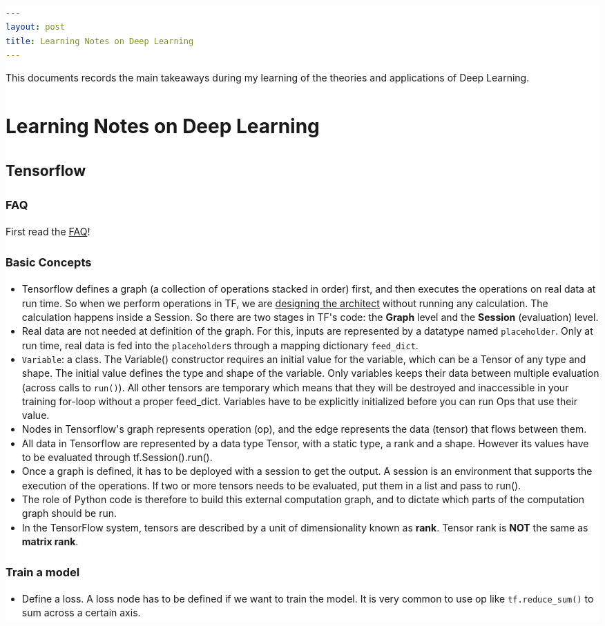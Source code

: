 ```yaml
---
layout: post
title: Learning Notes on Deep Learning
---
```


This documents records the main takeaways during my learning of the theories and applications of Deep Learning.

# Learning Notes on Deep Learning

## Tensorflow

### FAQ
First read the [FAQ](https://www.tensorflow.org/programmers_guide/faq#running_a_tensorflow_computation)!

### Basic Concepts
- Tensorflow defines a graph (a collection of operations stacked in order) first, and then executes the operations on real data at run time. So when we perform operations in TF, we are [designing the architect](https://blog.metaflow.fr/tensorflow-a-primer-4b3fa0978be3) without running any calculation. The calculation happens inside a Session. So there are two stages in TF's code: the **Graph** level and the **Session** (evaluation) level. 
- Real data are not needed at definition of the graph. For this, inputs are represented by a datatype named `placeholder`. Only at run time, real data is fed into the `placeholder`s through a mapping dictionary `feed_dict`.
- `Variable`: a class. The Variable() constructor requires an initial value for the variable, which can be a Tensor of any type and shape. The initial value defines the type and shape of the variable. Only variables keeps their data between multiple evaluation (across calls to `run()`). All other tensors are temporary which means that they will be destroyed and inaccessible in your training for-loop without a proper feed_dict. Variables have to be explicitly initialized before you can run Ops that use their value.
- Nodes in Tensorflow's graph represents operation (op), and the edge represents the data (tensor) that flows between them.
- All data in Tensorflow are represented by a data type Tensor, with a static type, a rank and a shape. However its values have to be evaluated through tf.Session().run().
- Once a graph is defined, it has to be deployed with a session to get the output. A session is an environment that supports the execution of the operations. If two or more tensors needs to be evaluated, put them in a list and pass to run().
- The role of Python code is therefore to build this external computation graph, and to dictate which parts of the computation graph should be run.
- In the TensorFlow system, tensors are described by a unit of dimensionality known as **rank**. Tensor rank is **NOT** the same as **matrix rank**.

### Train a model
- Define a loss. A loss node has to be defined if we want to train the model. It is very common to use op like `tf.reduce_sum()` to sum across a certain axis.
	